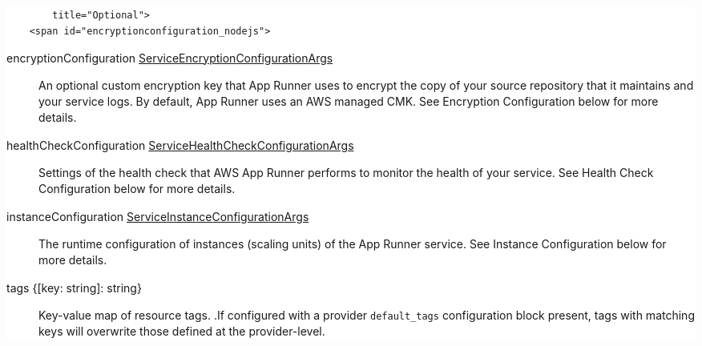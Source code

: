             title="Optional">
        <span id="encryptionconfiguration_nodejs">
<a data-swiftype-name="resource-property" data-swiftype-type="text" href="#encryptionconfiguration_nodejs" style="color: inherit; text-decoration: inherit;">encryption<wbr>Configuration</a>
</span>
        <span class="property-indicator"></span>
        <span class="property-type"><a href="#serviceencryptionconfiguration">Service<wbr>Encryption<wbr>Configuration<wbr>Args</a></span>
    </dt>
    <dd><p>An optional custom encryption key that App Runner uses to encrypt the copy of your source repository that it maintains and your service logs. By default, App Runner uses an AWS managed CMK. See Encryption Configuration below for more details.</p>
</dd><dt class="property-optional"
            title="Optional">
        <span id="healthcheckconfiguration_nodejs">
<a data-swiftype-name="resource-property" data-swiftype-type="text" href="#healthcheckconfiguration_nodejs" style="color: inherit; text-decoration: inherit;">health<wbr>Check<wbr>Configuration</a>
</span>
        <span class="property-indicator"></span>
        <span class="property-type"><a href="#servicehealthcheckconfiguration">Service<wbr>Health<wbr>Check<wbr>Configuration<wbr>Args</a></span>
    </dt>
    <dd><p>Settings of the health check that AWS App Runner performs to monitor the health of your service. See Health Check Configuration below for more details.</p>
</dd><dt class="property-optional"
            title="Optional">
        <span id="instanceconfiguration_nodejs">
<a data-swiftype-name="resource-property" data-swiftype-type="text" href="#instanceconfiguration_nodejs" style="color: inherit; text-decoration: inherit;">instance<wbr>Configuration</a>
</span>
        <span class="property-indicator"></span>
        <span class="property-type"><a href="#serviceinstanceconfiguration">Service<wbr>Instance<wbr>Configuration<wbr>Args</a></span>
    </dt>
    <dd><p>The runtime configuration of instances (scaling units) of the App Runner service. See Instance Configuration below for more details.</p>
</dd><dt class="property-optional"
            title="Optional">
        <span id="tags_nodejs">
<a data-swiftype-name="resource-property" data-swiftype-type="text" href="#tags_nodejs" style="color: inherit; text-decoration: inherit;">tags</a>
</span>
        <span class="property-indicator"></span>
        <span class="property-type">{[key: string]: string}</span>
    </dt>
    <dd><p>Key-value map of resource tags. .If configured with a provider <code>default_tags</code> configuration block present, tags with matching keys will overwrite those defined at the provider-level.</p>
</dd></dl>
</pulumi-choosable>
</div>
